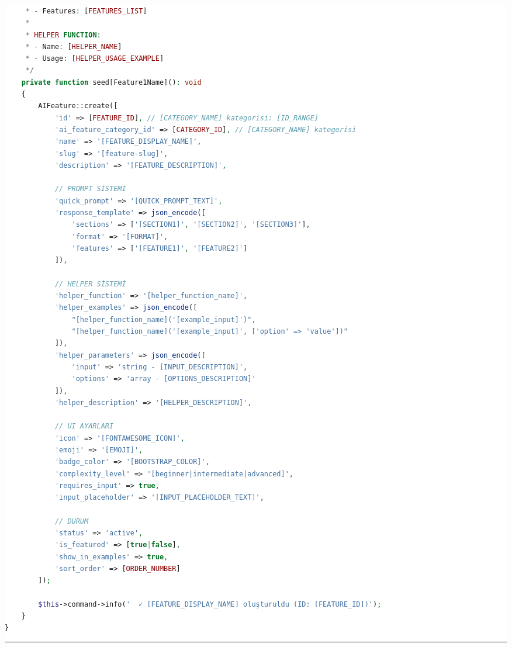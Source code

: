 ```php
     * - Features: [FEATURES_LIST]
     * 
     * HELPER FUNCTION: 
     * - Name: [HELPER_NAME]
     * - Usage: [HELPER_USAGE_EXAMPLE]
     */
    private function seed[Feature1Name](): void
    {
        AIFeature::create([
            'id' => [FEATURE_ID], // [CATEGORY_NAME] kategorisi: [ID_RANGE]
            'ai_feature_category_id' => [CATEGORY_ID], // [CATEGORY_NAME] kategorisi
            'name' => '[FEATURE_DISPLAY_NAME]',
            'slug' => '[feature-slug]',
            'description' => '[FEATURE_DESCRIPTION]',
            
            // PROMPT SİSTEMİ
            'quick_prompt' => '[QUICK_PROMPT_TEXT]',
            'response_template' => json_encode([
                'sections' => ['[SECTION1]', '[SECTION2]', '[SECTION3]'],
                'format' => '[FORMAT]',
                'features' => ['[FEATURE1]', '[FEATURE2]']
            ]),
            
            // HELPER SİSTEMİ
            'helper_function' => '[helper_function_name]',
            'helper_examples' => json_encode([
                "[helper_function_name]('[example_input]')",
                "[helper_function_name]('[example_input]', ['option' => 'value'])"
            ]),
            'helper_parameters' => json_encode([
                'input' => 'string - [INPUT_DESCRIPTION]',
                'options' => 'array - [OPTIONS_DESCRIPTION]'
            ]),
            'helper_description' => '[HELPER_DESCRIPTION]',
            
            // UI AYARLARI
            'icon' => '[FONTAWESOME_ICON]',
            'emoji' => '[EMOJI]',
            'badge_color' => '[BOOTSTRAP_COLOR]',
            'complexity_level' => '[beginner|intermediate|advanced]',
            'requires_input' => true,
            'input_placeholder' => '[INPUT_PLACEHOLDER_TEXT]',
            
            // DURUM
            'status' => 'active',
            'is_featured' => [true|false],
            'show_in_examples' => true,
            'sort_order' => [ORDER_NUMBER]
        ]);
        
        $this->command->info('  ✓ [FEATURE_DISPLAY_NAME] oluşturuldu (ID: [FEATURE_ID])');
    }
}
```

---